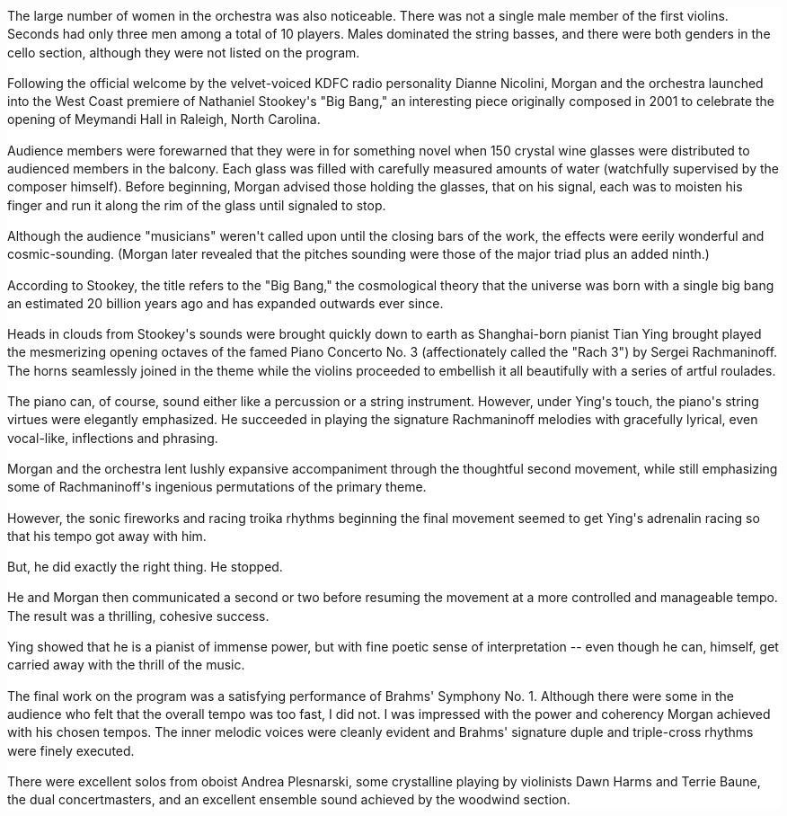 The large number of women in the orchestra was also noticeable. There was not a single male member of the first violins. Seconds had only three men among a total of 10 players. Males dominated the string basses, and there were both genders in the cello section, although they were not listed on the program. <p></p>

Following the official welcome by the velvet-voiced KDFC radio personality Dianne Nicolini, Morgan and the orchestra launched into the West Coast premiere of Nathaniel Stookey's "Big Bang," an interesting piece originally composed in 2001 to celebrate the opening of Meymandi Hall in Raleigh, North Carolina.<p></p>

Audience members were forewarned that they were in for something novel when 150 crystal wine glasses were distributed to audienced members in the balcony. Each glass was filled with carefully measured amounts of water (watchfully supervised by the composer himself). Before beginning, Morgan advised those holding the glasses, that on his signal, each was to moisten his finger and run it along the rim of the glass until signaled to stop.

Although the audience "musicians" weren't called upon until the closing bars of the work, the effects were eerily wonderful and cosmic-sounding. (Morgan later revealed that the pitches sounding were those of the major triad plus an added ninth.) 

According to Stookey, the title refers to the "Big Bang," the cosmological theory that the universe was born with a single big bang an estimated 20 billion years ago and has expanded outwards ever since. <p></p>

Heads in clouds from Stookey's sounds were brought quickly down to earth as Shanghai-born pianist Tian Ying brought played the mesmerizing opening octaves of the famed Piano Concerto No. 3 (affectionately called the "Rach 3") by Sergei Rachmaninoff. The horns seamlessly joined in the theme while the violins proceeded to embellish it all beautifully with a series of artful roulades. 

The piano can, of course, sound either like a percussion or a string instrument. However, under Ying's touch, the piano's string virtues were elegantly emphasized. He succeeded in playing the signature Rachmaninoff melodies with gracefully lyrical, even vocal-like, inflections and phrasing. 

Morgan and the orchestra lent lushly expansive accompaniment through the thoughtful second movement, while still emphasizing some of Rachmaninoff's ingenious permutations of the primary theme. <p></p>

However, the sonic fireworks and racing troika rhythms beginning the final movement seemed to get Ying's adrenalin racing so that his tempo got away with him. 

But, he did exactly the right thing. He stopped.

He and Morgan then communicated a second or two before resuming the movement at a more controlled and manageable tempo. The result was a thrilling, cohesive success. 

Ying showed that he is a pianist of immense power, but with fine poetic sense of interpretation -- even though he can, himself, get carried away with the thrill of the music. <p></p> 

The final work on the program was a satisfying performance of Brahms' Symphony No. 1. Although there were some in the audience who felt that the overall tempo was too fast, I did not. I was impressed with the power and coherency Morgan achieved with his chosen tempos. The inner melodic voices were cleanly evident and Brahms' signature duple and triple-cross rhythms were finely executed. 

There were excellent solos from oboist Andrea Plesnarski, some crystalline playing by violinists Dawn Harms and Terrie Baune, the dual concertmasters, and an excellent ensemble sound achieved by the woodwind section. <p></p><p></p>
